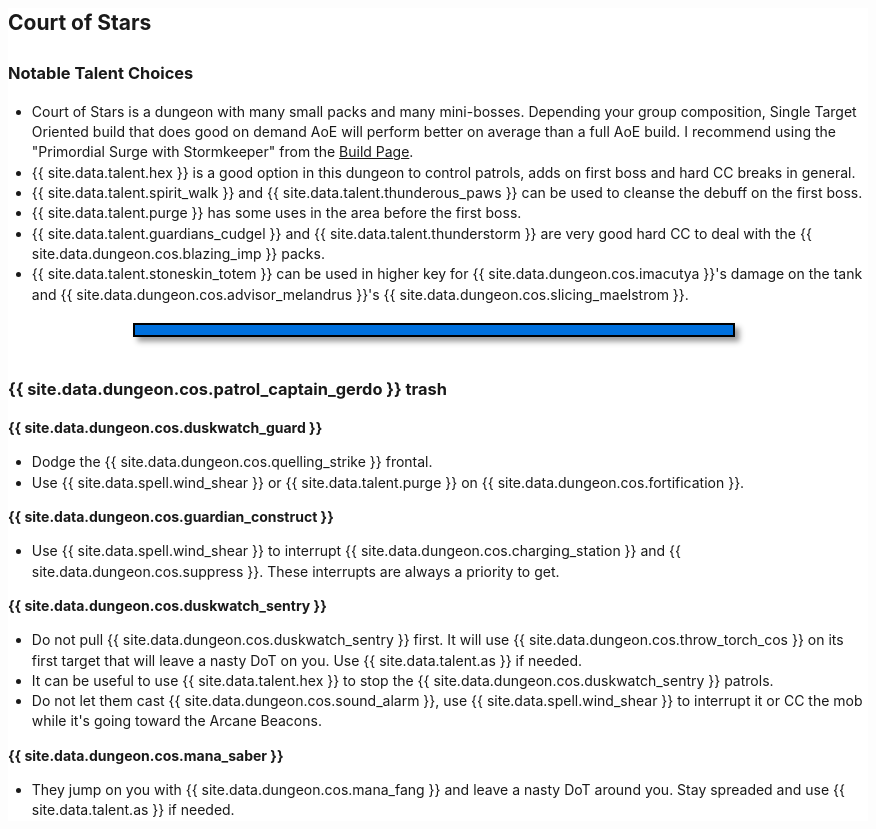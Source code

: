 <div class="card">
<div class="card-header" id="cos">
<div data-toggle="collapse" data-target="#cos-collapse" aria-expanded="true" aria-controls="cos-collapse" class="dungeon-header cos"><h2>Court of Stars</h2></div>
</div>
<div id="cos-collapse" class="collapse" aria-labelledby="cos" data-parent="#accordion">
<div class="card-body" markdown="1">

### Notable Talent Choices

* Court of Stars is a dungeon with many small packs and many mini-bosses. Depending your group composition, Single Target Oriented build that does good on demand AoE will perform better on average than a full AoE build. I recommend using the "Primordial Surge with Stormkeeper" from the [Build Page](https://stormearthandlava.com/guide/general/builds.html#primordial-surge-builds).
* {{ site.data.talent.hex }} is a good option in this dungeon to control patrols, adds on first boss and hard CC breaks in general.
* {{ site.data.talent.spirit_walk }} and {{ site.data.talent.thunderous_paws }} can be used to cleanse the debuff on the first boss.
* {{ site.data.talent.purge }} has some uses in the area before the first boss.
* {{ site.data.talent.guardians_cudgel }} and {{ site.data.talent.thunderstorm }} are very good hard CC to deal with the {{ site.data.dungeon.cos.blazing_imp }} packs.
* {{ site.data.talent.stoneskin_totem }} can be used in higher key for {{ site.data.dungeon.cos.imacutya }}'s damage on the tank and {{ site.data.dungeon.cos.advisor_melandrus }}'s {{ site.data.dungeon.cos.slicing_maelstrom }}.

<p align="center"><img src="/assets/img/blog/bluelinebreak.png"/></p>

### {{ site.data.dungeon.cos.patrol_captain_gerdo }} trash

**{{ site.data.dungeon.cos.duskwatch_guard }}**
* Dodge the {{ site.data.dungeon.cos.quelling_strike }} frontal.
* Use {{ site.data.spell.wind_shear }} or {{ site.data.talent.purge }} on {{ site.data.dungeon.cos.fortification }}.

**{{ site.data.dungeon.cos.guardian_construct }}**
* Use {{ site.data.spell.wind_shear }} to interrupt {{ site.data.dungeon.cos.charging_station }} and {{ site.data.dungeon.cos.suppress }}. These interrupts are always a priority to get.

**{{ site.data.dungeon.cos.duskwatch_sentry }}**
* Do not pull {{ site.data.dungeon.cos.duskwatch_sentry }} first. It will use {{ site.data.dungeon.cos.throw_torch_cos }} on its first target that will leave a nasty DoT on you. Use {{ site.data.talent.as }} if needed.
* It can be useful to use {{ site.data.talent.hex }} to stop the {{ site.data.dungeon.cos.duskwatch_sentry }} patrols.
* Do not let them cast {{ site.data.dungeon.cos.sound_alarm }}, use {{ site.data.spell.wind_shear }} to interrupt it or CC the mob while it's going toward the Arcane Beacons.

**{{ site.data.dungeon.cos.mana_saber }}**
* They jump on you with {{ site.data.dungeon.cos.mana_fang }} and leave a nasty DoT around you. Stay spreaded and use {{ site.data.talent.as }} if needed.
